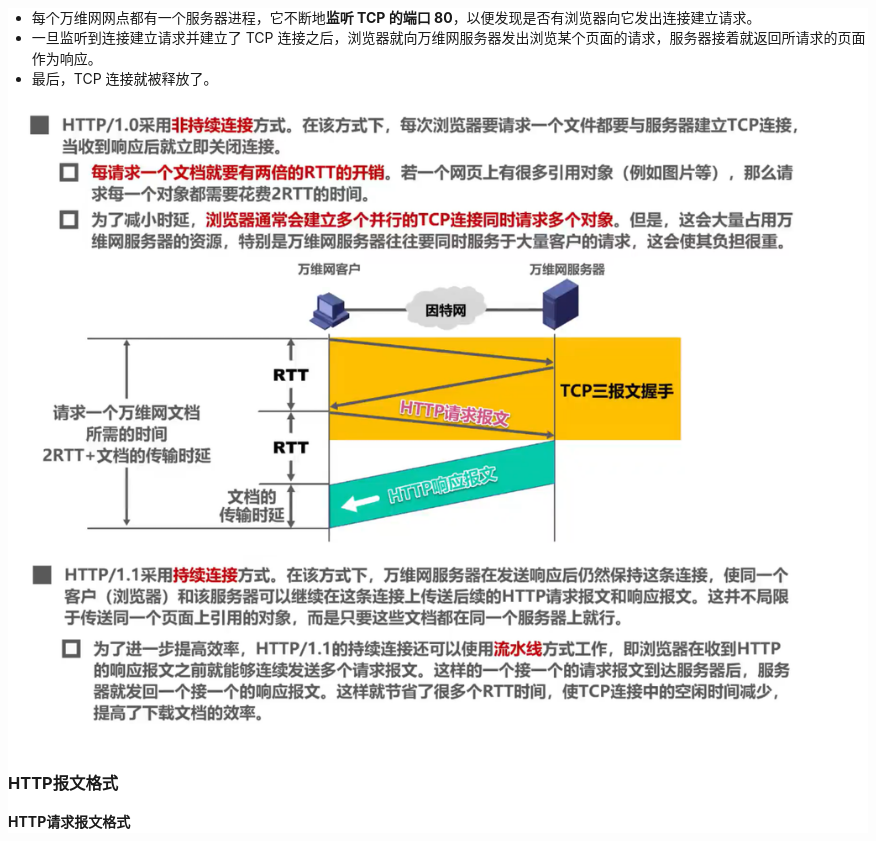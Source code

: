 * 每个万维网网点都有一个服务器进程，它不断地**监听 TCP 的端口 80**，以便发现是否有浏览器向它发出连接建立请求。
* 一旦监听到连接建立请求并建立了 TCP 连接之后，浏览器就向万维网服务器发出浏览某个页面的请求，服务器接着就返回所请求的页面作为响应。
* 最后，TCP 连接就被释放了。

![image-20201024222825888](计算机网络第6章（应用层）.assets/image-20201024222825888.png)



### HTTP报文格式

**HTTP请求报文格式**
